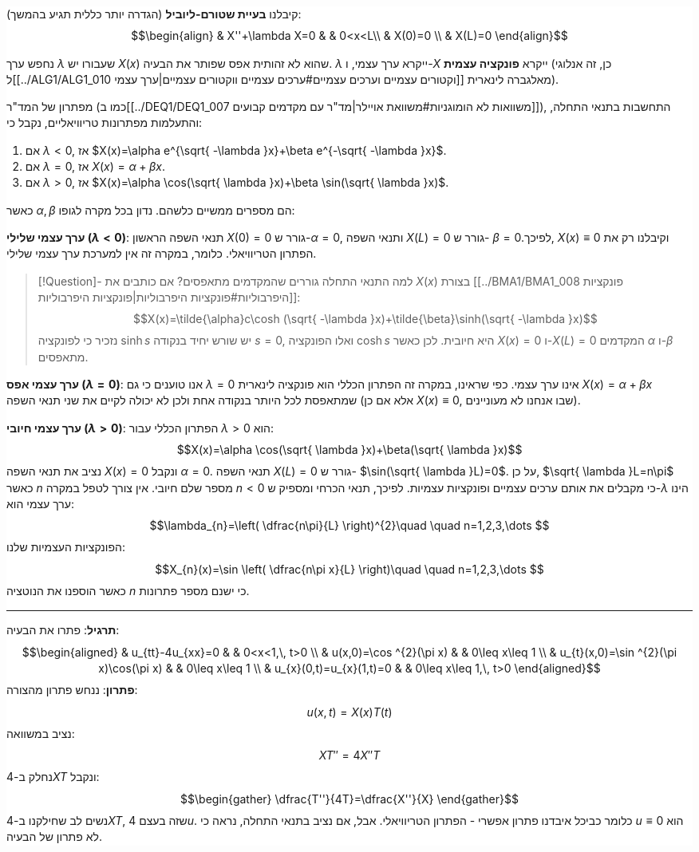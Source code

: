 קיבלנו **בעיית שטורם-ליוביל** (הגדרה יותר כללית תגיע בהמשך):
$$\begin{align}
 & X''+\lambda X=0  &  & 0<x<L\\
 & X(0)=0 \\
 & X(L)=0
\end{align}$$

נחפש ערך $\lambda$ שעבורו יש $X(x)$ שהוא לא זהותית אפס שפותר את הבעיה. $\lambda$ ייקרא ערך עצמי, ו-$X$ ייקרא **פונקציה עצמית** (כן, זה אנלוגי ל[[../ALG1/ALG1_010 וקטורים עצמיים וערכים עצמיים#ערכים עצמיים ווקטורים עצמיים|ערך עצמי]] מאלגברה לינארית).

מפתרון של המד"ר (כמו ב[[../DEQ1/DEQ1_007 משוואות לא הומוגניות#משוואת אויילר|מד"ר עם מקדמים קבועים]]), התחשבות בתנאי התחלה, והתעלמות מפתרונות טריוויאליים, נקבל כי:

1. אם $\lambda<0$, אז $X(x)=\alpha e^{\sqrt{ -\lambda }x}+\beta e^{-\sqrt{ -\lambda }x}$.
2. אם $\lambda=0$, אז $X(x)=\alpha+\beta x$.
3. אם $\lambda>0$, אז $X(x)=\alpha \cos(\sqrt{ \lambda }x)+\beta \sin(\sqrt{ \lambda }x)$.

כאשר $\alpha,\beta$ הם מספרים ממשיים כלשהם. נדון בכל מקרה לגופו:

**ערך עצמי שלילי ($\lambda<0$)**: תנאי השפה הראשון $X(0)=0$ גורר ש-$\alpha=0$, ותנאי השפה $X(L)=0$ גורר ש- $\beta=0$.לפיכך, $X(x)\equiv0$ וקיבלנו רק את הפתרון הטריוויאלי. כלומר, במקרה זה אין למערכת ערך עצמי שלילי.
>[!Question]- למה התנאי התחלה גוררים שהמקדמים מתאפסים?
>אם כותבים את $X(x)$ בצורת [[../BMA1/BMA1_008 פונקציות היפרבוליות#פונקציות היפרבוליות|פונקציות היפרבוליות]]:
>$$X(x)=\tilde{\alpha}c\cosh (\sqrt{ -\lambda }x)+\tilde{\beta}\sinh(\sqrt{ -\lambda }x)$$
>נזכיר כי לפונקציה $\sinh s$ יש שורש יחיד בנקודה $s=0$, ואלו הפונקציה $\cosh s$ היא חיובית. לכן כאשר $X(x)=0$ ו-$X(L)=0$ המקדמים $\alpha$ ו-$\beta$ מתאפסים.
 
**ערך עצמי אפס ($\lambda=0$)**: אנו טוענים כי גם $\lambda=0$ אינו ערך עצמי. כפי שראינו, במקרה זה הפתרון הכללי הוא פונקציה לינארית $X(x)=\alpha+\beta x$ שמתאפסת לכל היותר בנקודה אחת ולכן לא יכולה לקיים את שני תנאי השפה (אלא אם כן $X(x)\equiv0$, שבו אנחנו לא מעוניינים).

**ערך עצמי חיובי ($\lambda>0$)**: הפתרון הכללי עבור $\lambda>0$ הוא:
$$X(x)=\alpha \cos(\sqrt{ \lambda }x)+\beta(\sqrt{ \lambda }x)$$
נציב את תנאי השפה $X(x)=0$ ונקבל $\alpha=0$. תנאי השפה $X(L)=0$ גורר ש- $\sin(\sqrt{ \lambda }L)=0$. על כן, $\sqrt{ \lambda }L=n\pi$ כאשר $n$ מספר שלם חיובי.
אין צורך לטפל במקרה $n<0$ כי מקבלים את אותם ערכים עצמיים ופונקציות עצמיות. לפיכך, תנאי הכרחי ומספיק ש-$\lambda$ הינו ערך עצמי הוא:
$$\lambda_{n}=\left( \dfrac{n\pi}{L} \right)^{2}\quad \quad n=1,2,3,\dots $$
הפונקציות העצמיות שלנו:
$$X_{n}(x)=\sin \left( \dfrac{n\pi x}{L} \right)\quad \quad n=1,2,3,\dots $$
כאשר הוספנו את הנוטציה $n$ כי ישנם מספר פתרונות.

---
**תרגיל**:
פתרו את הבעיה:
$$\begin{aligned}
 & u_{tt}-4u_{xx}=0 &  & 0<x<1,\, t>0 \\
 & u(x,0)=\cos ^{2}(\pi x) &  & 0\leq x\leq 1 \\
 & u_{t}(x,0)=\sin ^{2}(\pi x)\cos(\pi x) &  & 0\leq x\leq 1 \\
 & u_{x}(0,t)=u_{x}(1,t)=0 &  & 0\leq x\leq 1,\, t>0
\end{aligned}$$
**פתרון**:
ננחש פתרון מהצורה:
$$u(x,t)=X(x)T(t)$$
נציב במשוואה:
$$XT''=4X''T$$
נחלק ב-$4XT$ ונקבל:
$$\begin{gather}
\dfrac{T''}{4T}=\dfrac{X''}{X}
\end{gather}$$
נשים לב שחילקנו ב-$4XT$, שזה בעצם $4u$. כלומר כביכל איבדנו פתרון אפשרי - הפתרון הטריוויאלי. אבל, אם נציב בתנאי התחלה, נראה כי $u\equiv 0$ הוא לא פתרון של הבעיה.
